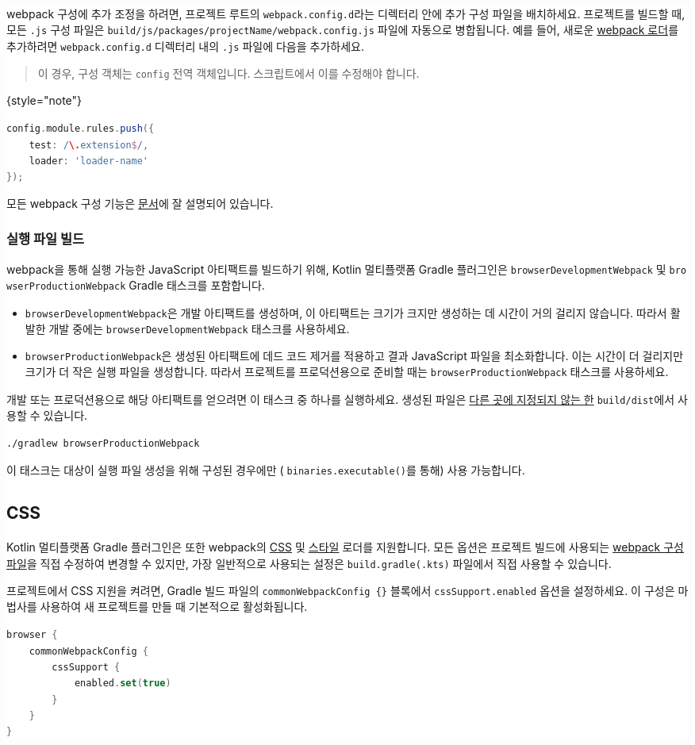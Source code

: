 webpack 구성에 추가 조정을 하려면, 프로젝트 루트의 `webpack.config.d`라는 디렉터리 안에 추가 구성 파일을 배치하세요. 프로젝트를 빌드할 때, 모든 `.js` 구성 파일은 `build/js/packages/projectName/webpack.config.js` 파일에 자동으로 병합됩니다. 예를 들어, 새로운 [webpack 로더](https://webpack.js.org/loaders/)를 추가하려면 `webpack.config.d` 디렉터리 내의 `.js` 파일에 다음을 추가하세요.

> 이 경우, 구성 객체는 `config` 전역 객체입니다. 스크립트에서 이를 수정해야 합니다.
>
{style="note"}

```groovy
config.module.rules.push({
    test: /\.extension$/,
    loader: 'loader-name'
});
```

모든 webpack 구성 기능은 [문서](https://webpack.js.org/concepts/configuration/)에 잘 설명되어 있습니다.

### 실행 파일 빌드

webpack을 통해 실행 가능한 JavaScript 아티팩트를 빌드하기 위해, Kotlin 멀티플랫폼 Gradle 플러그인은 `browserDevelopmentWebpack` 및 `browserProductionWebpack` Gradle 태스크를 포함합니다.

*   `browserDevelopmentWebpack`은 개발 아티팩트를 생성하며, 이 아티팩트는 크기가 크지만 생성하는 데 시간이 거의 걸리지 않습니다. 따라서 활발한 개발 중에는 `browserDevelopmentWebpack` 태스크를 사용하세요.

*   `browserProductionWebpack`은 생성된 아티팩트에 데드 코드 제거를 적용하고 결과 JavaScript 파일을 최소화합니다. 이는 시간이 더 걸리지만 크기가 더 작은 실행 파일을 생성합니다. 따라서 프로젝트를 프로덕션용으로 준비할 때는 `browserProductionWebpack` 태스크를 사용하세요.

개발 또는 프로덕션용으로 해당 아티팩트를 얻으려면 이 태스크 중 하나를 실행하세요. 생성된 파일은 [다른 곳에 지정되지 않는 한](#distribution-target-directory) `build/dist`에서 사용할 수 있습니다.

```bash
./gradlew browserProductionWebpack
```

이 태스크는 대상이 실행 파일 생성을 위해 구성된 경우에만 ( `binaries.executable()`를 통해) 사용 가능합니다.

## CSS

Kotlin 멀티플랫폼 Gradle 플러그인은 또한 webpack의 [CSS](https://webpack.js.org/loaders/css-loader/) 및 [스타일](https://webpack.js.org/loaders/style-loader/) 로더를 지원합니다. 모든 옵션은 프로젝트 빌드에 사용되는 [webpack 구성 파일](#webpack-bundling)을 직접 수정하여 변경할 수 있지만, 가장 일반적으로 사용되는 설정은 `build.gradle(.kts)` 파일에서 직접 사용할 수 있습니다.

프로젝트에서 CSS 지원을 켜려면, Gradle 빌드 파일의 `commonWebpackConfig {}` 블록에서 `cssSupport.enabled` 옵션을 설정하세요. 이 구성은 마법사를 사용하여 새 프로젝트를 만들 때 기본적으로 활성화됩니다.

<tabs group="build-script">
<tab title="Kotlin" group-key="kotlin">

```kotlin
browser {
    commonWebpackConfig {
        cssSupport {
            enabled.set(true)
        }
    }
}
```
